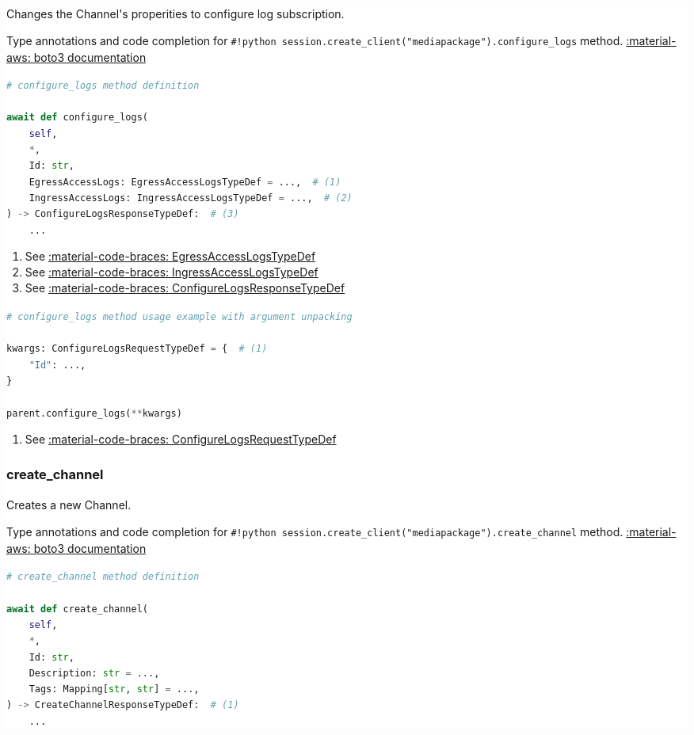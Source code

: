 Changes the Channel's properities to configure log subscription.

Type annotations and code completion for `#!python session.create_client("mediapackage").configure_logs` method.
[:material-aws: boto3 documentation](https://boto3.amazonaws.com/v1/documentation/api/latest/reference/services/mediapackage/client/configure_logs.html)

```python
# configure_logs method definition

await def configure_logs(
    self,
    *,
    Id: str,
    EgressAccessLogs: EgressAccessLogsTypeDef = ...,  # (1)
    IngressAccessLogs: IngressAccessLogsTypeDef = ...,  # (2)
) -> ConfigureLogsResponseTypeDef:  # (3)
    ...
```

1. See [:material-code-braces: EgressAccessLogsTypeDef](./type_defs.md#egressaccesslogstypedef) 
2. See [:material-code-braces: IngressAccessLogsTypeDef](./type_defs.md#ingressaccesslogstypedef) 
3. See [:material-code-braces: ConfigureLogsResponseTypeDef](./type_defs.md#configurelogsresponsetypedef) 


```python
# configure_logs method usage example with argument unpacking

kwargs: ConfigureLogsRequestTypeDef = {  # (1)
    "Id": ...,
}

parent.configure_logs(**kwargs)
```

1. See [:material-code-braces: ConfigureLogsRequestTypeDef](./type_defs.md#configurelogsrequesttypedef) 

### create\_channel

Creates a new Channel.

Type annotations and code completion for `#!python session.create_client("mediapackage").create_channel` method.
[:material-aws: boto3 documentation](https://boto3.amazonaws.com/v1/documentation/api/latest/reference/services/mediapackage/client/create_channel.html)

```python
# create_channel method definition

await def create_channel(
    self,
    *,
    Id: str,
    Description: str = ...,
    Tags: Mapping[str, str] = ...,
) -> CreateChannelResponseTypeDef:  # (1)
    ...
```
